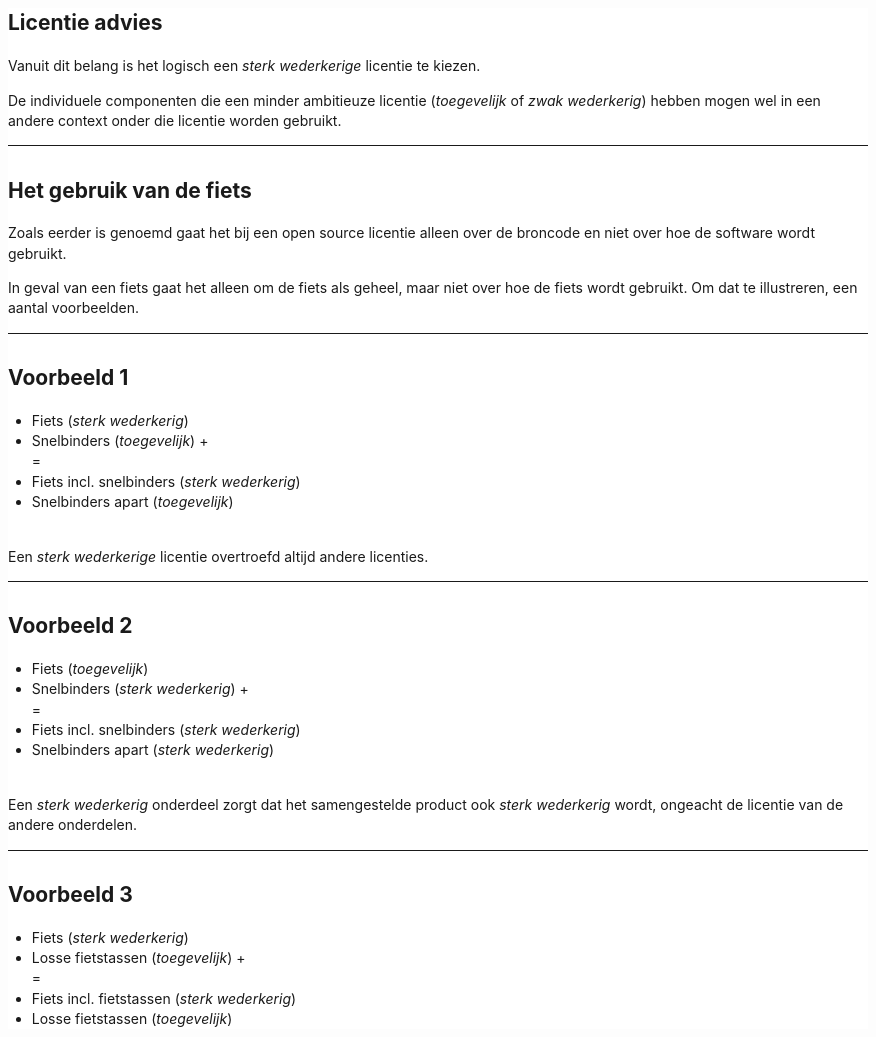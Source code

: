 
## Licentie advies

Vanuit dit belang is het logisch een *sterk wederkerige* licentie te kiezen.

De individuele componenten die een minder ambitieuze licentie (*toegevelijk* of *zwak wederkerig*) hebben mogen wel in een andere context onder die licentie worden gebruikt. 

---

## Het gebruik van de fiets

Zoals eerder is genoemd gaat het bij een open source licentie alleen over de broncode en niet over hoe de software wordt gebruikt. 

In geval van een fiets gaat het alleen om de fiets als geheel, maar niet over hoe de fiets wordt gebruikt. Om dat te illustreren, een aantal voorbeelden.

---

## Voorbeeld 1

- Fiets (*sterk wederkerig*)
- Snelbinders (*toegevelijk*) + \
  \=
- Fiets incl. snelbinders (*sterk wederkerig*)
- Snelbinders apart (*toegevelijk*)

\
Een *sterk wederkerige* licentie overtroefd altijd andere licenties.

---

## Voorbeeld 2

- Fiets (*toegevelijk*)
- Snelbinders (*sterk wederkerig*) + \
  \=
- Fiets incl. snelbinders (*sterk wederkerig*)
- Snelbinders apart (*sterk wederkerig*)

\
Een *sterk wederkerig* onderdeel zorgt dat het samengestelde product ook *sterk wederkerig* wordt, ongeacht de licentie van de andere onderdelen.

---

## Voorbeeld 3

- Fiets (*sterk wederkerig*)
- Losse fietstassen (*toegevelijk*) + \
  \=
- Fiets incl. fietstassen (*sterk wederkerig*)
- Losse fietstassen (*toegevelijk*)
